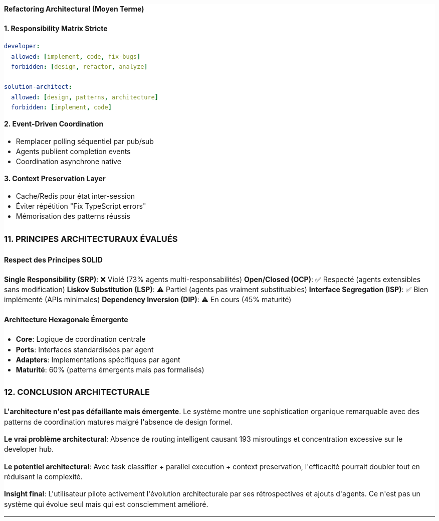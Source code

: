 #### Refactoring Architectural (Moyen Terme)

**1. Responsibility Matrix Stricte**
```yaml
developer:
  allowed: [implement, code, fix-bugs]
  forbidden: [design, refactor, analyze]

solution-architect:
  allowed: [design, patterns, architecture]
  forbidden: [implement, code]
```

**2. Event-Driven Coordination**
- Remplacer polling séquentiel par pub/sub
- Agents publient completion events
- Coordination asynchrone native

**3. Context Preservation Layer**
- Cache/Redis pour état inter-session
- Éviter répétition "Fix TypeScript errors"
- Mémorisation des patterns réussis

### 11. PRINCIPES ARCHITECTURAUX ÉVALUÉS

#### Respect des Principes SOLID

**Single Responsibility (SRP)**: ❌ Violé (73% agents multi-responsabilités)
**Open/Closed (OCP)**: ✅ Respecté (agents extensibles sans modification)
**Liskov Substitution (LSP)**: ⚠️ Partiel (agents pas vraiment substituables)
**Interface Segregation (ISP)**: ✅ Bien implémenté (APIs minimales)
**Dependency Inversion (DIP)**: ⚠️ En cours (45% maturité)

#### Architecture Hexagonale Émergente
- **Core**: Logique de coordination centrale
- **Ports**: Interfaces standardisées par agent
- **Adapters**: Implementations spécifiques par agent
- **Maturité**: 60% (patterns émergents mais pas formalisés)

### 12. CONCLUSION ARCHITECTURALE

**L'architecture n'est pas défaillante mais émergente**. Le système montre une sophistication organique remarquable avec des patterns de coordination matures malgré l'absence de design formel.

**Le vrai problème architectural**: Absence de routing intelligent causant 193 misroutings et concentration excessive sur le developer hub.

**Le potentiel architectural**: Avec task classifier + parallel execution + context preservation, l'efficacité pourrait doubler tout en réduisant la complexité.

**Insight final**: L'utilisateur pilote activement l'évolution architecturale par ses rétrospectives et ajouts d'agents. Ce n'est pas un système qui évolue seul mais qui est consciemment amélioré.

---
